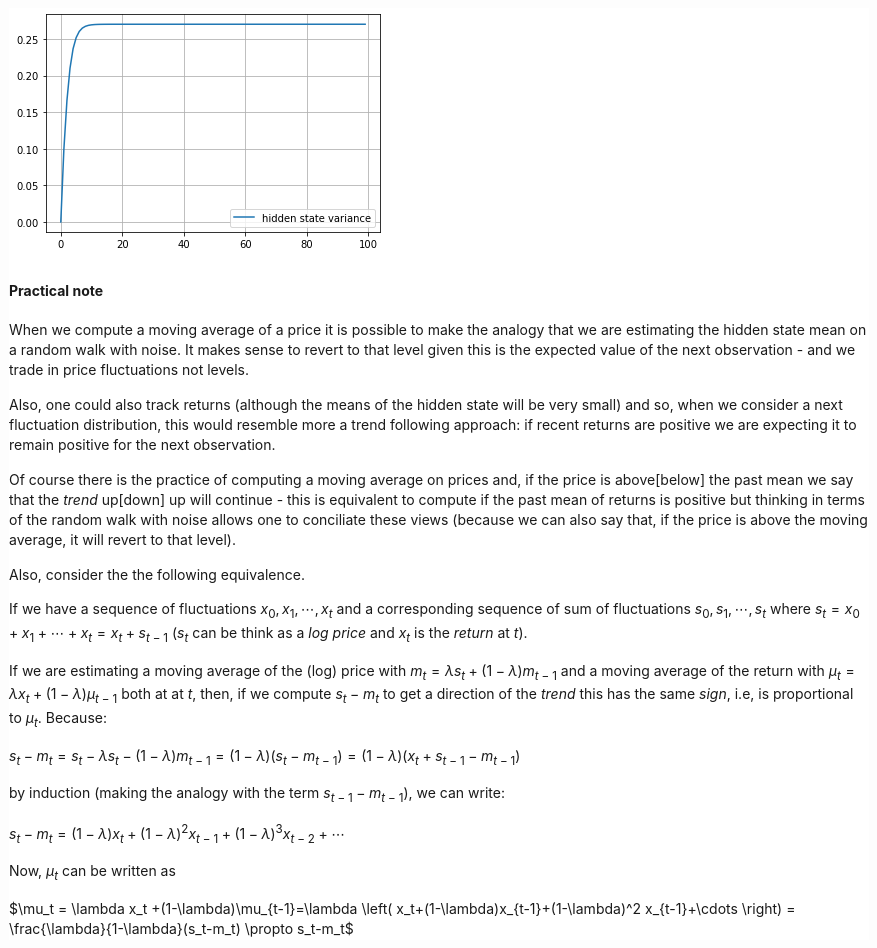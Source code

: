 


    
![png](/images/movavg/output_4_1.png)
    


#### Practical note
When we compute a moving average of a price it is possible to make the analogy that we are estimating the hidden state mean on a random walk with noise. It makes sense to revert to that level given this is the expected value of the next observation - and we trade in price fluctuations not levels.

Also, one could also track returns (although the means of the hidden state will be very small) and so, when we consider a next fluctuation distribution, this would resemble more a trend following approach: if recent returns are positive we are expecting it to remain positive for the next observation.

Of course there is the practice of computing a moving average on prices and, if the price is above[below] the past mean we say that the _trend_ up[down] up will continue - this is equivalent to compute if the past mean of returns is positive but thinking in terms of the random walk with noise allows one to conciliate these views (because we can also say that, if the price is above the moving average, it will revert to that level).

Also, consider the the following equivalence.

If we have a sequence of fluctuations $x_0,x_1,\cdots,x_t$ and a corresponding sequence of sum of fluctuations $s_0,s_1,\cdots,s_t$ where $s_t=x_0+x_1+\cdots+x_t = x_t+s_{t-1}$ ($s_t$ can be think as a _log price_ and $x_t$ is the _return_ at $t$).

If we are estimating a moving average of the (log) price with $m_t=\lambda s_t + (1-\lambda)m_{t-1}$ and a moving average of the return with $\mu_t=\lambda x_t + (1-\lambda)\mu_{t-1}$ both at at $t$, then, if we compute $s_t-m_t$ to get a direction of the _trend_ this has the same _sign_, i.e, is proportional to $\mu_t$. Because:

$s_t-m_t = s_t - \lambda s_t - (1-\lambda) m_{t-1} = (1-\lambda)(s_t-m_{t-1}) = (1-\lambda)(x_t+s_{t-1}-m_{t-1})$

by induction (making the analogy with the term $s_{t-1}-m_{t-1}$), we can write:

$s_t-m_t = (1-\lambda)x_t+(1-\lambda)^2x_{t-1}+(1-\lambda)^3x_{t-2}+\cdots$

Now, $\mu_t$ can be written as

$\mu_t = \lambda x_t +(1-\lambda)\mu_{t-1}=\lambda \left( x_t+(1-\lambda)x_{t-1}+(1-\lambda)^2 x_{t-1}+\cdots \right) = \frac{\lambda}{1-\lambda}(s_t-m_t) \propto s_t-m_t$
